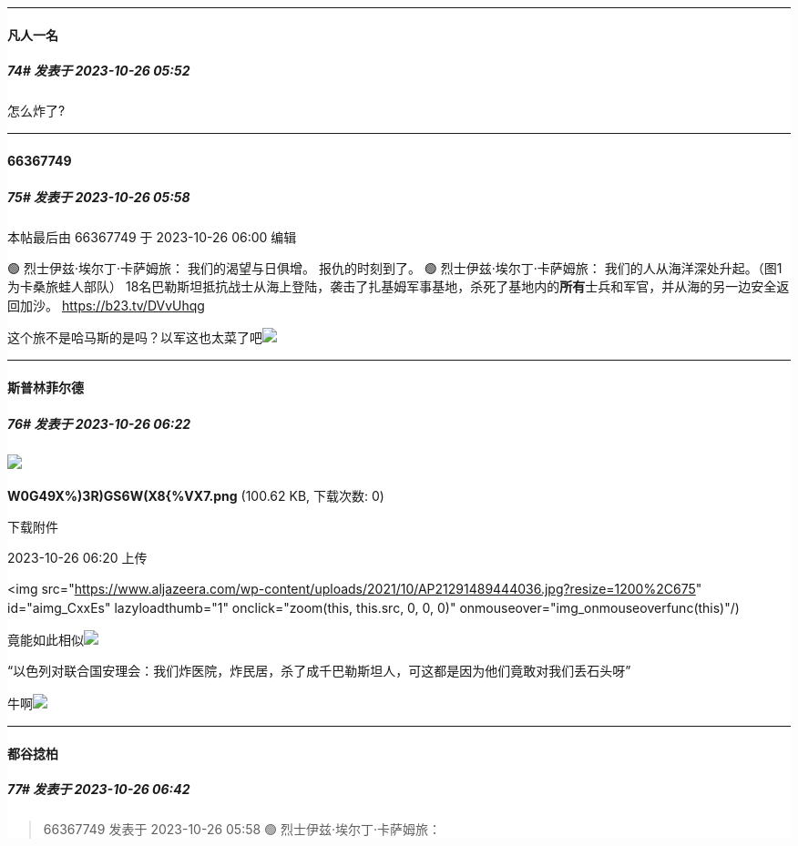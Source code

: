 
*****

####  凡人一名  
##### 74#       发表于 2023-10-26 05:52

怎么炸了?


*****

####  66367749  
##### 75#       发表于 2023-10-26 05:58

 本帖最后由 66367749 于 2023-10-26 06:00 编辑 

🟢 烈士伊兹·埃尔丁·卡萨姆旅：
我们的渴望与日俱增。
报仇的时刻到了。
🟢 烈士伊兹·埃尔丁·卡萨姆旅：
我们的人从海洋深处升起。（图1为卡桑旅蛙人部队）
18名巴勒斯坦抵抗战士从海上登陆，袭击了扎基姆军事基地，杀死了基地内的<strong>所有</strong>士兵和军官，并从海的另一边安全返回加沙。
https://b23.tv/DVvUhqg

这个旅不是哈马斯的是吗？以军这也太菜了吧<img src="https://static.saraba1st.com/image/smiley/face2017/068.png" referrerpolicy="no-referrer">


*****

####  斯普林菲尔德  
##### 76#       发表于 2023-10-26 06:22

<img src="https://img.saraba1st.com/forum/202310/26/062015nmg3z0jf5w3hcm30.png" referrerpolicy="no-referrer">

<strong>W0G49X%)3R)GS6W(X8{%VX7.png</strong> (100.62 KB, 下载次数: 0)

下载附件

2023-10-26 06:20 上传

<img src="https://www.aljazeera.com/wp-content/uploads/2021/10/AP21291489444036.jpg?resize=1200%2C675" id="aimg_CxxEs" lazyloadthumb="1" onclick="zoom(this, this.src, 0, 0, 0)" onmouseover="img_onmouseoverfunc(this)"/)

竟能如此相似<img src="https://static.saraba1st.com/image/smiley/face2017/049.png" referrerpolicy="no-referrer">

“以色列对联合国安理会：我们炸医院，炸民居，杀了成千巴勒斯坦人，可这都是因为他们竟敢对我们丢石头呀”

牛啊<img src="https://static.saraba1st.com/image/smiley/face2017/044.png" referrerpolicy="no-referrer">


*****

####  都谷捻柏  
##### 77#       发表于 2023-10-26 06:42

<blockquote>66367749 发表于 2023-10-26 05:58
🟢 烈士伊兹·埃尔丁·卡萨姆旅：
